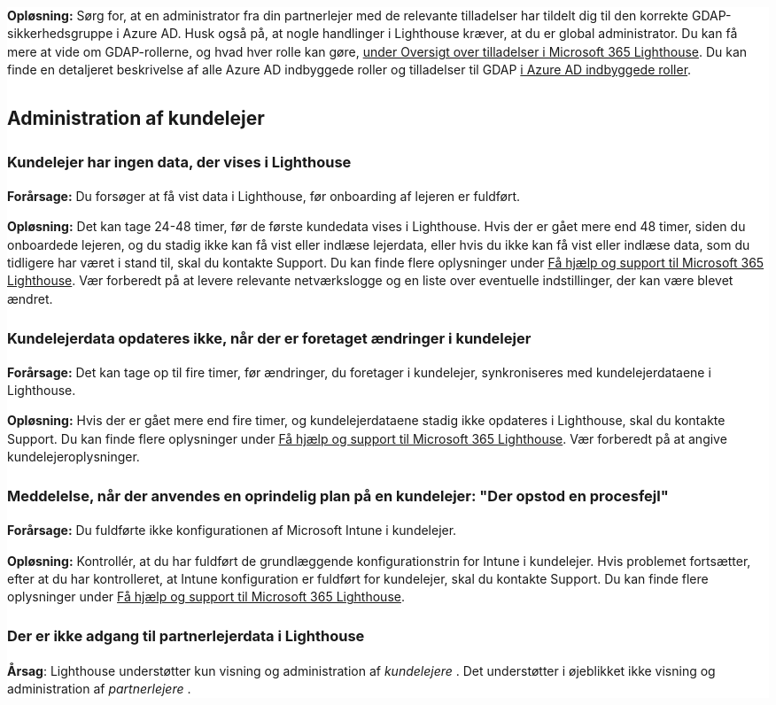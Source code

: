 **Opløsning:** Sørg for, at en administrator fra din partnerlejer med de relevante tilladelser har tildelt dig til den korrekte GDAP-sikkerhedsgruppe i Azure AD. Husk også på, at nogle handlinger i Lighthouse kræver, at du er global administrator. Du kan få mere at vide om GDAP-rollerne, og hvad hver rolle kan gøre, [under Oversigt over tilladelser i Microsoft 365 Lighthouse](m365-lighthouse-overview-of-permissions.md). Du kan finde en detaljeret beskrivelse af alle Azure AD indbyggede roller og tilladelser til GDAP [i Azure AD indbyggede roller](/azure/active-directory/roles/permissions-reference).

## <a name="customer-tenant-management"></a>Administration af kundelejer  

### <a name="customer-tenant-has-no-data-showing-in-lighthouse"></a>Kundelejer har ingen data, der vises i Lighthouse

**Forårsage:** Du forsøger at få vist data i Lighthouse, før onboarding af lejeren er fuldført.

**Opløsning:** Det kan tage 24-48 timer, før de første kundedata vises i Lighthouse. Hvis der er gået mere end 48 timer, siden du onboardede lejeren, og du stadig ikke kan få vist eller indlæse lejerdata, eller hvis du ikke kan få vist eller indlæse data, som du tidligere har været i stand til, skal du kontakte Support. Du kan finde flere oplysninger under [Få hjælp og support til Microsoft 365 Lighthouse](m365-lighthouse-get-help-and-support.md). Vær forberedt på at levere relevante netværkslogge og en liste over eventuelle indstillinger, der kan være blevet ændret.

### <a name="customer-tenant-data-isnt-updating-after-making-changes-in-the-customer-tenant"></a>Kundelejerdata opdateres ikke, når der er foretaget ændringer i kundelejer

**Forårsage:** Det kan tage op til fire timer, før ændringer, du foretager i kundelejer, synkroniseres med kundelejerdataene i Lighthouse.

**Opløsning:** Hvis der er gået mere end fire timer, og kundelejerdataene stadig ikke opdateres i Lighthouse, skal du kontakte Support. Du kan finde flere oplysninger under [Få hjælp og support til Microsoft 365 Lighthouse](m365-lighthouse-get-help-and-support.md). Vær forberedt på at angive kundelejeroplysninger.

### <a name="message-when-applying-a-baseline-to-a-customer-tenant-process-error-occurred"></a>Meddelelse, når der anvendes en oprindelig plan på en kundelejer: "Der opstod en procesfejl"  

**Forårsage:** Du fuldførte ikke konfigurationen af Microsoft Intune i kundelejer.

**Opløsning:** Kontrollér, at du har fuldført de grundlæggende konfigurationstrin for Intune i kundelejer. Hvis problemet fortsætter, efter at du har kontrolleret, at Intune konfiguration er fuldført for kundelejer, skal du kontakte Support. Du kan finde flere oplysninger under [Få hjælp og support til Microsoft 365 Lighthouse](m365-lighthouse-get-help-and-support.md).

### <a name="cant-access-partner-tenant-data-in-lighthouse"></a>Der er ikke adgang til partnerlejerdata i Lighthouse

**Årsag**: Lighthouse understøtter kun visning og administration af *kundelejere* . Det understøtter i øjeblikket ikke visning og administration af *partnerlejere* .
